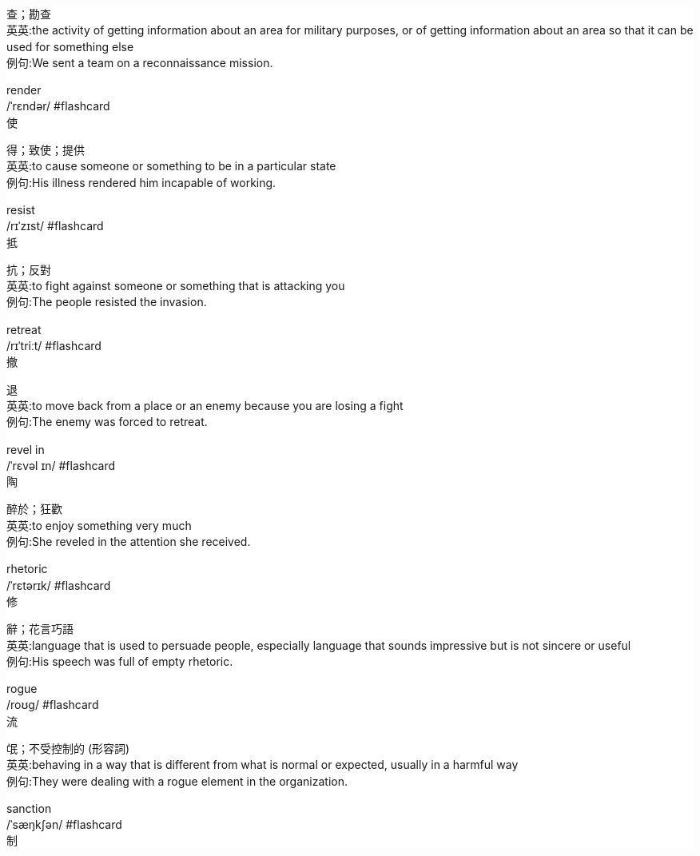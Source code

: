 查；勘查  
英英:the activity of getting information about an area for military purposes, or of getting information about an area so that it can be used for something else  
例句:We sent a team on a reconnaissance mission.

render  
/ˈrɛndər/ #flashcard  
使

得；致使；提供  
英英:to cause someone or something to be in a particular state  
例句:His illness rendered him incapable of working.

resist  
/rɪˈzɪst/ #flashcard  
抵

抗；反對  
英英:to fight against someone or something that is attacking you  
例句:The people resisted the invasion.

retreat  
/rɪˈtriːt/ #flashcard  
撤

退  
英英:to move back from a place or an enemy because you are losing a fight  
例句:The enemy was forced to retreat.

revel in  
/ˈrɛvəl ɪn/ #flashcard  
陶

醉於；狂歡  
英英:to enjoy something very much  
例句:She reveled in the attention she received.

rhetoric  
/ˈrɛtərɪk/ #flashcard  
修

辭；花言巧語  
英英:language that is used to persuade people, especially language that sounds impressive but is not sincere or useful  
例句:His speech was full of empty rhetoric.

rogue  
/roʊɡ/ #flashcard  
流

氓；不受控制的 (形容詞)  
英英:behaving in a way that is different from what is normal or expected, usually in a harmful way  
例句:They were dealing with a rogue element in the organization.

sanction  
/ˈsæŋkʃən/ #flashcard  
制
